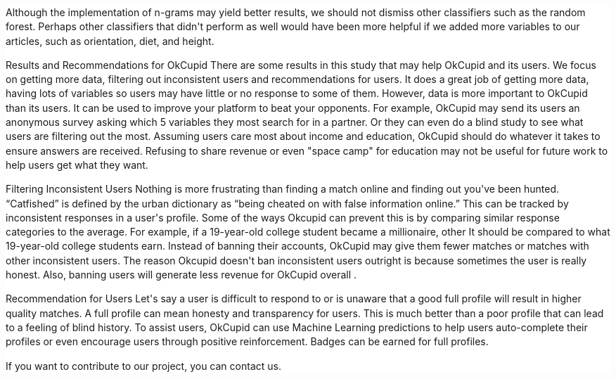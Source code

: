 Although the implementation of n-grams may yield better results, we should not dismiss other classifiers such as the random forest. Perhaps other classifiers that didn't perform as well would have been more helpful if we added more variables to our articles, such as orientation, diet, and height.

Results and Recommendations for OkCupid
There are some results in this study that may help OkCupid and its users. We focus on getting more data, filtering out inconsistent users and recommendations for users. It does a great job of getting more data, having lots of variables so users may have little or no response to some of them. However, data is more important to OkCupid than its users. It can be used to improve your platform to beat your opponents. For example, OkCupid may send its users an anonymous survey asking which 5 variables they most search for in a partner. Or they can even do a blind study to see what users are filtering out the most. Assuming users care most about income and education, OkCupid should do whatever it takes to ensure answers are received. Refusing to share revenue or even "space camp" for education may not be useful for future work to help users get what they want.



Filtering Inconsistent Users
Nothing is more frustrating than finding a match online and finding out you've been hunted. “Catfished” is defined by the urban dictionary as “being cheated on with false information online.” This can be tracked by inconsistent responses in a user's profile. Some of the ways Okcupid can prevent this is by comparing similar response categories to the average. For example, if a 19-year-old college student became a millionaire, other It should be compared to what 19-year-old college students earn. Instead of banning their accounts, OkCupid may give them fewer matches or matches with other inconsistent users. The reason Okcupid doesn't ban inconsistent users outright is because sometimes the user is really honest. Also, banning users will generate less revenue for OkCupid overall .

Recommendation for Users
Let's say a user is difficult to respond to or is unaware that a good full profile will result in higher quality matches. A full profile can mean honesty and transparency for users. This is much better than a poor profile that can lead to a feeling of blind history. To assist users, OkCupid can use Machine Learning predictions to help users auto-complete their profiles or even encourage users through positive reinforcement. Badges can be earned for full profiles.



If you want to contribute to our project, you can contact us.




